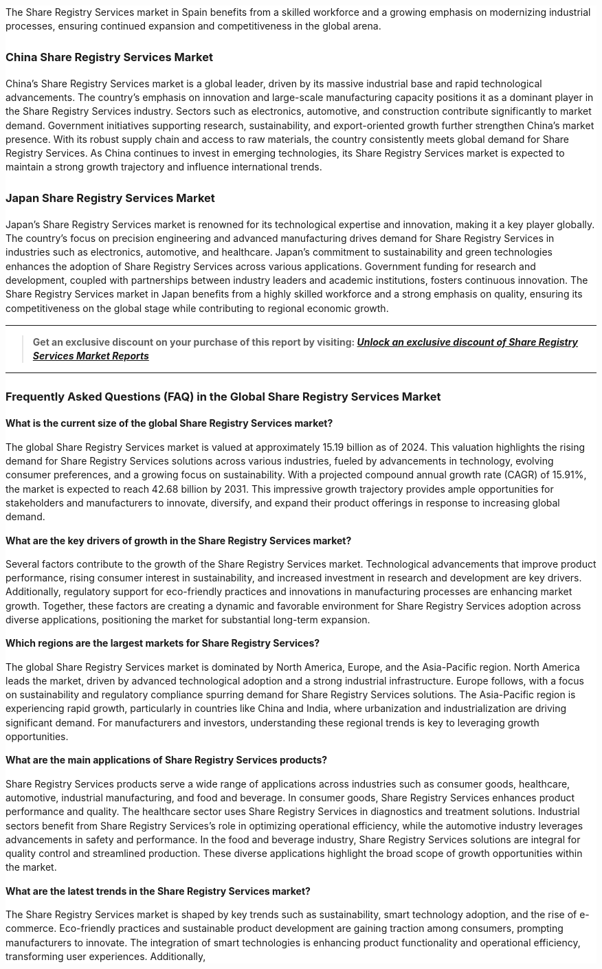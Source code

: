 The Share Registry Services market in Spain benefits from a skilled workforce and a growing emphasis on modernizing industrial processes, ensuring continued expansion and competitiveness in the global arena.</p><h3>China Share Registry Services Market</h3><p>China&rsquo;s Share Registry Services market is a global leader, driven by its massive industrial base and rapid technological advancements. The country&rsquo;s emphasis on innovation and large-scale manufacturing capacity positions it as a dominant player in the Share Registry Services industry. Sectors such as electronics, automotive, and construction contribute significantly to market demand. Government initiatives supporting research, sustainability, and export-oriented growth further strengthen China&rsquo;s market presence. With its robust supply chain and access to raw materials, the country consistently meets global demand for Share Registry Services. As China continues to invest in emerging technologies, its Share Registry Services market is expected to maintain a strong growth trajectory and influence international trends.</p><h3>Japan Share Registry Services Market</h3><p>Japan&rsquo;s Share Registry Services market is renowned for its technological expertise and innovation, making it a key player globally. The country&rsquo;s focus on precision engineering and advanced manufacturing drives demand for Share Registry Services in industries such as electronics, automotive, and healthcare. Japan&rsquo;s commitment to sustainability and green technologies enhances the adoption of Share Registry Services across various applications. Government funding for research and development, coupled with partnerships between industry leaders and academic institutions, fosters continuous innovation. The Share Registry Services market in Japan benefits from a highly skilled workforce and a strong emphasis on quality, ensuring its competitiveness on the global stage while contributing to regional economic growth.</p><hr /><blockquote><p><strong>Get an exclusive discount on your purchase of this report by visiting: <em><a href="://marketresearchpulse.com/ask-for-discount/13288?utm_source=Github&amp;utm_medium=0117">Unlock an exclusive discount of Share Registry Services Market Reports</a></em>&nbsp;</strong></p></blockquote><hr /><h3>Frequently Asked Questions (FAQ) in the Global Share Registry Services Market</h3><p><strong>What is the current size of the global Share Registry Services market?</strong></p><p>The global Share Registry Services market is valued at approximately 15.19 billion as of 2024. This valuation highlights the rising demand for Share Registry Services solutions across various industries, fueled by advancements in technology, evolving consumer preferences, and a growing focus on sustainability. With a projected compound annual growth rate (CAGR) of 15.91%, the market is expected to reach 42.68 billion by 2031. This impressive growth trajectory provides ample opportunities for stakeholders and manufacturers to innovate, diversify, and expand their product offerings in response to increasing global demand.</p><p><strong>What are the key drivers of growth in the Share Registry Services market?</strong></p><p>Several factors contribute to the growth of the Share Registry Services market. Technological advancements that improve product performance, rising consumer interest in sustainability, and increased investment in research and development are key drivers. Additionally, regulatory support for eco-friendly practices and innovations in manufacturing processes are enhancing market growth. Together, these factors are creating a dynamic and favorable environment for Share Registry Services adoption across diverse applications, positioning the market for substantial long-term expansion.</p><p><strong>Which regions are the largest markets for Share Registry Services?</strong></p><p>The global Share Registry Services market is dominated by North America, Europe, and the Asia-Pacific region. North America leads the market, driven by advanced technological adoption and a strong industrial infrastructure. Europe follows, with a focus on sustainability and regulatory compliance spurring demand for Share Registry Services solutions. The Asia-Pacific region is experiencing rapid growth, particularly in countries like China and India, where urbanization and industrialization are driving significant demand. For manufacturers and investors, understanding these regional trends is key to leveraging growth opportunities.</p><p><strong>What are the main applications of Share Registry Services products?</strong></p><p>Share Registry Services products serve a wide range of applications across industries such as consumer goods, healthcare, automotive, industrial manufacturing, and food and beverage. In consumer goods, Share Registry Services enhances product performance and quality. The healthcare sector uses Share Registry Services in diagnostics and treatment solutions. Industrial sectors benefit from Share Registry Services&rsquo;s role in optimizing operational efficiency, while the automotive industry leverages advancements in safety and performance. In the food and beverage industry, Share Registry Services solutions are integral for quality control and streamlined production. These diverse applications highlight the broad scope of growth opportunities within the market.</p><p><strong>What are the latest trends in the Share Registry Services market?</strong></p><p>The Share Registry Services market is shaped by key trends such as sustainability, smart technology adoption, and the rise of e-commerce. Eco-friendly practices and sustainable product development are gaining traction among consumers, prompting manufacturers to innovate. The integration of smart technologies is enhancing product functionality and operational efficiency, transforming user experiences. Additionally,